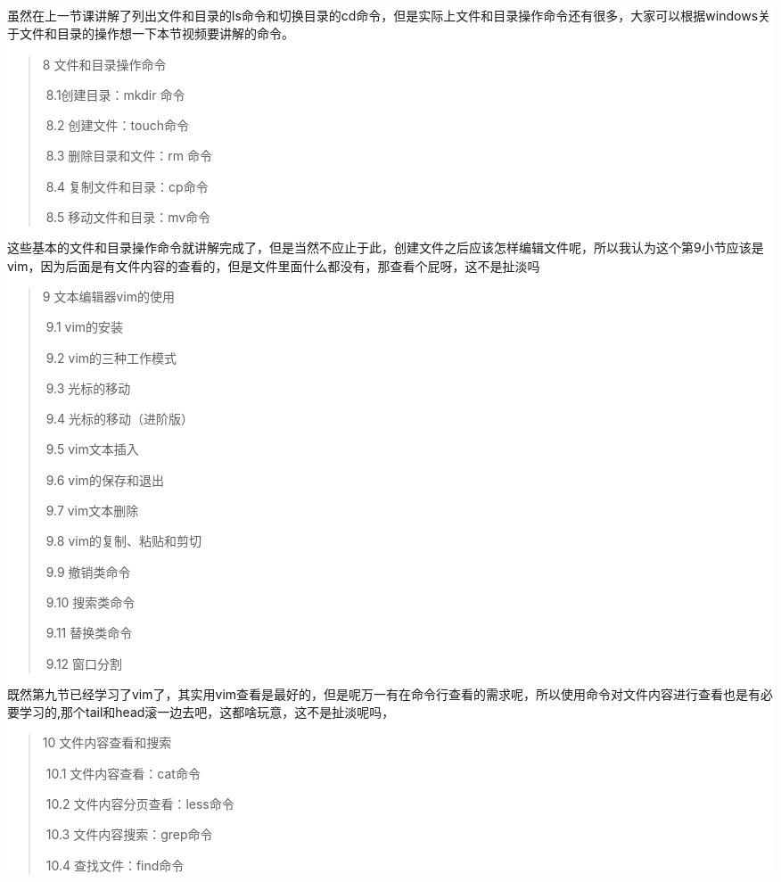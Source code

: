 虽然在上一节课讲解了列出文件和目录的ls命令和切换目录的cd命令，但是实际上文件和目录操作命令还有很多，大家可以根据windows关于文件和目录的操作想一下本节视频要讲解的命令。

> 8 文件和目录操作命令
>
> ​	8.1创建目录：mkdir 命令
>
> ​	8.2 创建文件：touch命令
>
> ​	8.3 删除目录和文件：rm 命令
>
> ​	8.4 复制文件和目录：cp命令
>
> ​	8.5 移动文件和目录：mv命令

这些基本的文件和目录操作命令就讲解完成了，但是当然不应止于此，创建文件之后应该怎样编辑文件呢，所以我认为这个第9小节应该是vim，因为后面是有文件内容的查看的，但是文件里面什么都没有，那查看个屁呀，这不是扯淡吗

>9 文本编辑器vim的使用
>
>​	9.1 vim的安装
>
>​	9.2 vim的三种工作模式
>
>​	9.3 光标的移动
>
>​	9.4 光标的移动（进阶版）
>
>​	9.5 vim文本插入
>
>​	9.6 vim的保存和退出
>
>​	9.7 vim文本删除
>
>​	9.8 vim的复制、粘贴和剪切
>
>​	9.9 撤销类命令
>
>​	9.10 搜索类命令
>
>​	9.11 替换类命令
>
>​	9.12 窗口分割

既然第九节已经学习了vim了，其实用vim查看是最好的，但是呢万一有在命令行查看的需求呢，所以使用命令对文件内容进行查看也是有必要学习的,那个tail和head滚一边去吧，这都啥玩意，这不是扯淡呢吗，

>10 文件内容查看和搜索
>
>​	10.1 文件内容查看：cat命令
>
>​	10.2 文件内容分页查看：less命令
>
>​	10.3 文件内容搜索：grep命令
>
>​	10.4 查找文件：find命令
